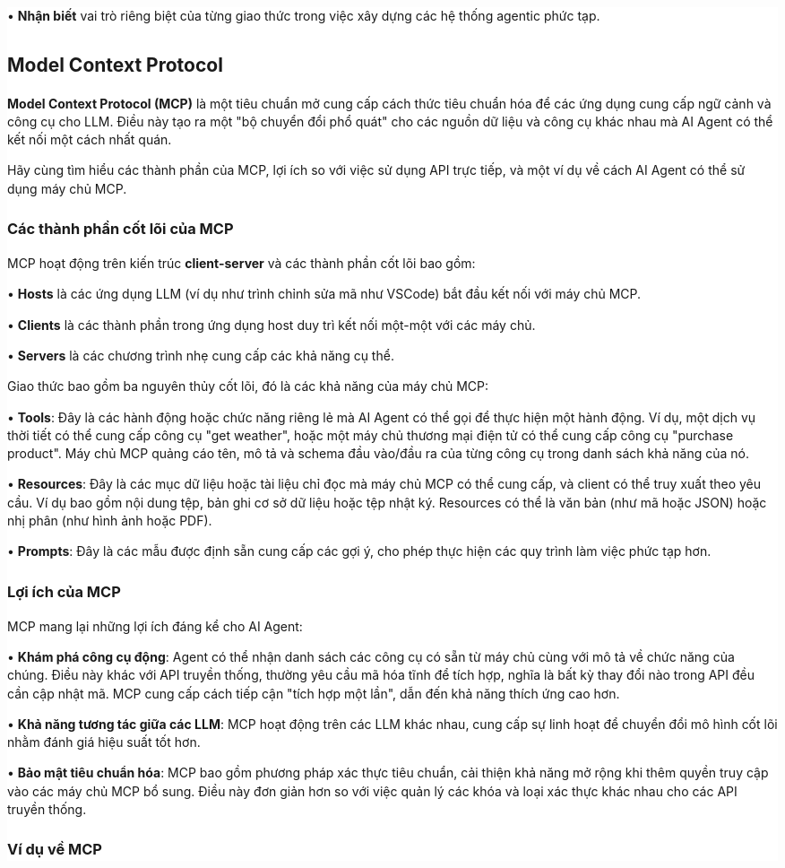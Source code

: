 • **Nhận biết** vai trò riêng biệt của từng giao thức trong việc xây dựng các hệ thống agentic phức tạp.

## Model Context Protocol

**Model Context Protocol (MCP)** là một tiêu chuẩn mở cung cấp cách thức tiêu chuẩn hóa để các ứng dụng cung cấp ngữ cảnh và công cụ cho LLM. Điều này tạo ra một "bộ chuyển đổi phổ quát" cho các nguồn dữ liệu và công cụ khác nhau mà AI Agent có thể kết nối một cách nhất quán.

Hãy cùng tìm hiểu các thành phần của MCP, lợi ích so với việc sử dụng API trực tiếp, và một ví dụ về cách AI Agent có thể sử dụng máy chủ MCP.

### Các thành phần cốt lõi của MCP

MCP hoạt động trên kiến trúc **client-server** và các thành phần cốt lõi bao gồm:

• **Hosts** là các ứng dụng LLM (ví dụ như trình chỉnh sửa mã như VSCode) bắt đầu kết nối với máy chủ MCP.

• **Clients** là các thành phần trong ứng dụng host duy trì kết nối một-một với các máy chủ.

• **Servers** là các chương trình nhẹ cung cấp các khả năng cụ thể.

Giao thức bao gồm ba nguyên thủy cốt lõi, đó là các khả năng của máy chủ MCP:

• **Tools**: Đây là các hành động hoặc chức năng riêng lẻ mà AI Agent có thể gọi để thực hiện một hành động. Ví dụ, một dịch vụ thời tiết có thể cung cấp công cụ "get weather", hoặc một máy chủ thương mại điện tử có thể cung cấp công cụ "purchase product". Máy chủ MCP quảng cáo tên, mô tả và schema đầu vào/đầu ra của từng công cụ trong danh sách khả năng của nó.

• **Resources**: Đây là các mục dữ liệu hoặc tài liệu chỉ đọc mà máy chủ MCP có thể cung cấp, và client có thể truy xuất theo yêu cầu. Ví dụ bao gồm nội dung tệp, bản ghi cơ sở dữ liệu hoặc tệp nhật ký. Resources có thể là văn bản (như mã hoặc JSON) hoặc nhị phân (như hình ảnh hoặc PDF).

• **Prompts**: Đây là các mẫu được định sẵn cung cấp các gợi ý, cho phép thực hiện các quy trình làm việc phức tạp hơn.

### Lợi ích của MCP

MCP mang lại những lợi ích đáng kể cho AI Agent:

• **Khám phá công cụ động**: Agent có thể nhận danh sách các công cụ có sẵn từ máy chủ cùng với mô tả về chức năng của chúng. Điều này khác với API truyền thống, thường yêu cầu mã hóa tĩnh để tích hợp, nghĩa là bất kỳ thay đổi nào trong API đều cần cập nhật mã. MCP cung cấp cách tiếp cận "tích hợp một lần", dẫn đến khả năng thích ứng cao hơn.

• **Khả năng tương tác giữa các LLM**: MCP hoạt động trên các LLM khác nhau, cung cấp sự linh hoạt để chuyển đổi mô hình cốt lõi nhằm đánh giá hiệu suất tốt hơn.

• **Bảo mật tiêu chuẩn hóa**: MCP bao gồm phương pháp xác thực tiêu chuẩn, cải thiện khả năng mở rộng khi thêm quyền truy cập vào các máy chủ MCP bổ sung. Điều này đơn giản hơn so với việc quản lý các khóa và loại xác thực khác nhau cho các API truyền thống.

### Ví dụ về MCP
